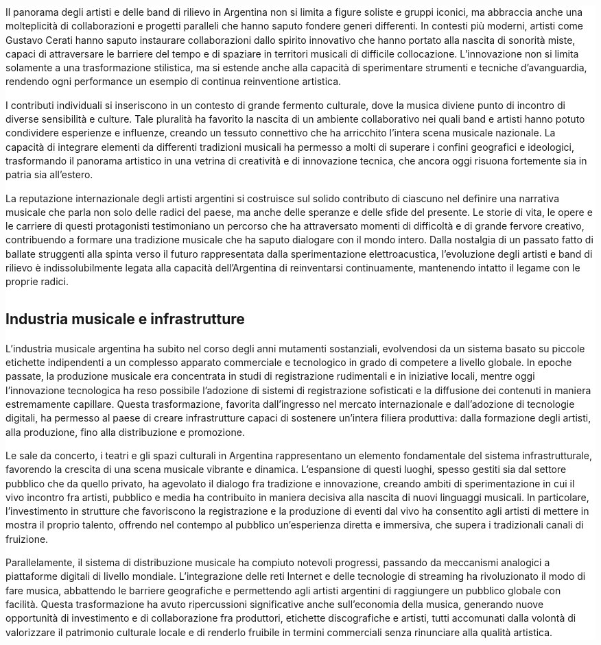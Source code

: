 Il panorama degli artisti e delle band di rilievo in Argentina non si limita a figure soliste e gruppi iconici, ma abbraccia anche una molteplicità di collaborazioni e progetti paralleli che hanno saputo fondere generi differenti. In contesti più moderni, artisti come Gustavo Cerati hanno saputo instaurare collaborazioni dallo spirito innovativo che hanno portato alla nascita di sonorità miste, capaci di attraversare le barriere del tempo e di spaziare in territori musicali di difficile collocazione. L’innovazione non si limita solamente a una trasformazione stilistica, ma si estende anche alla capacità di sperimentare strumenti e tecniche d’avanguardia, rendendo ogni performance un esempio di continua reinventione artistica.

I contributi individuali si inseriscono in un contesto di grande fermento culturale, dove la musica diviene punto di incontro di diverse sensibilità e culture. Tale pluralità ha favorito la nascita di un ambiente collaborativo nei quali band e artisti hanno potuto condividere esperienze e influenze, creando un tessuto connettivo che ha arricchito l’intera scena musicale nazionale. La capacità di integrare elementi da differenti tradizioni musicali ha permesso a molti di superare i confini geografici e ideologici, trasformando il panorama artistico in una vetrina di creatività e di innovazione tecnica, che ancora oggi risuona fortemente sia in patria sia all’estero.

La reputazione internazionale degli artisti argentini si costruisce sul solido contributo di ciascuno nel definire una narrativa musicale che parla non solo delle radici del paese, ma anche delle speranze e delle sfide del presente. Le storie di vita, le opere e le carriere di questi protagonisti testimoniano un percorso che ha attraversato momenti di difficoltà e di grande fervore creativo, contribuendo a formare una tradizione musicale che ha saputo dialogare con il mondo intero. Dalla nostalgia di un passato fatto di ballate struggenti alla spinta verso il futuro rappresentata dalla sperimentazione elettroacustica, l’evoluzione degli artisti e band di rilievo è indissolubilmente legata alla capacità dell’Argentina di reinventarsi continuamente, mantenendo intatto il legame con le proprie radici.


## Industria musicale e infrastrutture

L’industria musicale argentina ha subito nel corso degli anni mutamenti sostanziali, evolvendosi da un sistema basato su piccole etichette indipendenti a un complesso apparato commerciale e tecnologico in grado di competere a livello globale. In epoche passate, la produzione musicale era concentrata in studi di registrazione rudimentali e in iniziative locali, mentre oggi l’innovazione tecnologica ha reso possibile l’adozione di sistemi di registrazione sofisticati e la diffusione dei contenuti in maniera estremamente capillare. Questa trasformazione, favorita dall’ingresso nel mercato internazionale e dall’adozione di tecnologie digitali, ha permesso al paese di creare infrastrutture capaci di sostenere un’intera filiera produttiva: dalla formazione degli artisti, alla produzione, fino alla distribuzione e promozione.

Le sale da concerto, i teatri e gli spazi culturali in Argentina rappresentano un elemento fondamentale del sistema infrastrutturale, favorendo la crescita di una scena musicale vibrante e dinamica. L’espansione di questi luoghi, spesso gestiti sia dal settore pubblico che da quello privato, ha agevolato il dialogo fra tradizione e innovazione, creando ambiti di sperimentazione in cui il vivo incontro fra artisti, pubblico e media ha contribuito in maniera decisiva alla nascita di nuovi linguaggi musicali. In particolare, l’investimento in strutture che favoriscono la registrazione e la produzione di eventi dal vivo ha consentito agli artisti di mettere in mostra il proprio talento, offrendo nel contempo al pubblico un’esperienza diretta e immersiva, che supera i tradizionali canali di fruizione.

Parallelamente, il sistema di distribuzione musicale ha compiuto notevoli progressi, passando da meccanismi analogici a piattaforme digitali di livello mondiale. L’integrazione delle reti Internet e delle tecnologie di streaming ha rivoluzionato il modo di fare musica, abbattendo le barriere geografiche e permettendo agli artisti argentini di raggiungere un pubblico globale con facilità. Questa trasformazione ha avuto ripercussioni significative anche sull’economia della musica, generando nuove opportunità di investimento e di collaborazione fra produttori, etichette discografiche e artisti, tutti accomunati dalla volontà di valorizzare il patrimonio culturale locale e di renderlo fruibile in termini commerciali senza rinunciare alla qualità artistica.
